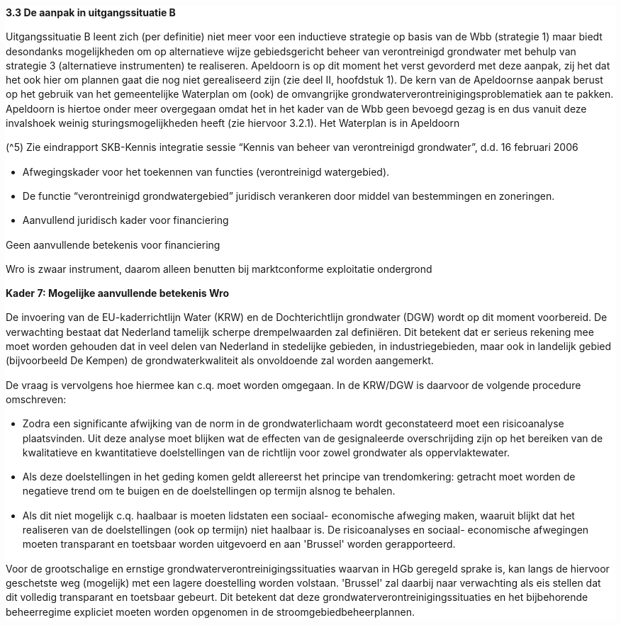 **3.3 De aanpak in uitgangssituatie B** 

Uitgangssituatie B leent zich (per definitie) niet meer voor een inductieve strategie op basis van de Wbb (strategie 1) maar biedt desondanks mogelijkheden om op alternatieve wijze gebiedsgericht beheer van verontreinigd grondwater met behulp van strategie 3 (alternatieve instrumenten) te realiseren. Apeldoorn is op dit moment het verst gevorderd met deze aanpak, zij het dat het ook hier om plannen gaat die nog niet gerealiseerd zijn (zie deel II, hoofdstuk 1). De kern van de Apeldoornse aanpak berust op het gebruik van het gemeentelijke Waterplan om (ook) de omvangrijke grondwaterverontreinigingsproblematiek aan te pakken. Apeldoorn is hiertoe onder meer overgegaan omdat het in het kader van de Wbb geen bevoegd gezag is en dus vanuit deze invalshoek weinig sturingsmogelijkheden heeft (zie hiervoor 3.2.1). Het Waterplan is in Apeldoorn 

(^5) Zie eindrapport SKB-Kennis integratie sessie “Kennis van beheer van verontreinigd grondwater”, d.d. 16 februari 2006 


- Afwegingskader voor het toekennen van functies (verontreinigd     watergebied). 

- De functie “verontreinigd grondwatergebied” juridisch verankeren door     middel van bestemmingen en zoneringen. 

- Aanvullend juridisch kader voor financiering 

Geen aanvullende betekenis voor financiering 

Wro is zwaar instrument, daarom alleen benutten bij marktconforme exploitatie ondergrond 

**Kader 7: Mogelijke aanvullende betekenis Wro** 

De invoering van de EU-kaderrichtlijn Water (KRW) en de Dochterichtlijn grondwater (DGW) wordt op dit moment voorbereid. De verwachting bestaat dat Nederland tamelijk scherpe drempelwaarden zal definiëren. Dit betekent dat er serieus rekening mee moet worden gehouden dat in veel delen van Nederland in stedelijke gebieden, in industriegebieden, maar ook in landelijk gebied (bijvoorbeeld De Kempen) de grondwaterkwaliteit als onvoldoende zal worden aangemerkt. 

De vraag is vervolgens hoe hiermee kan c.q. moet worden omgegaan. In de KRW/DGW is daarvoor de volgende procedure omschreven: 

- Zodra een significante afwijking van de norm in de grondwaterlichaam     wordt geconstateerd moet een risicoanalyse plaatsvinden. Uit deze analyse     moet blijken wat de effecten van de gesignaleerde overschrijding zijn op het     bereiken van de kwalitatieve en kwantitatieve doelstellingen van de richtlijn     voor zowel grondwater als oppervlaktewater. 

- Als deze doelstellingen in het geding komen geldt allereerst het principe van     trendomkering: getracht moet worden de negatieve trend om te buigen en de     doelstellingen op termijn alsnog te behalen. 

- Als dit niet mogelijk c.q. haalbaar is moeten lidstaten een sociaal-     economische afweging maken, waaruit blijkt dat het realiseren van de     doelstellingen (ook op termijn) niet haalbaar is. De risicoanalyses en sociaal-     economische afwegingen moeten transparant en toetsbaar worden     uitgevoerd en aan 'Brussel' worden gerapporteerd. 

Voor de grootschalige en ernstige grondwaterverontreinigingssituaties waarvan in HGb geregeld sprake is, kan langs de hiervoor geschetste weg (mogelijk) met een lagere doestelling worden volstaan. 'Brussel' zal daarbij naar verwachting als eis stellen dat dit volledig transparant en toetsbaar gebeurt. Dit betekent dat deze grondwaterverontreinigingssituaties en het bijbehorende beheerregime expliciet moeten worden opgenomen in de stroomgebiedbeheerplannen. 
